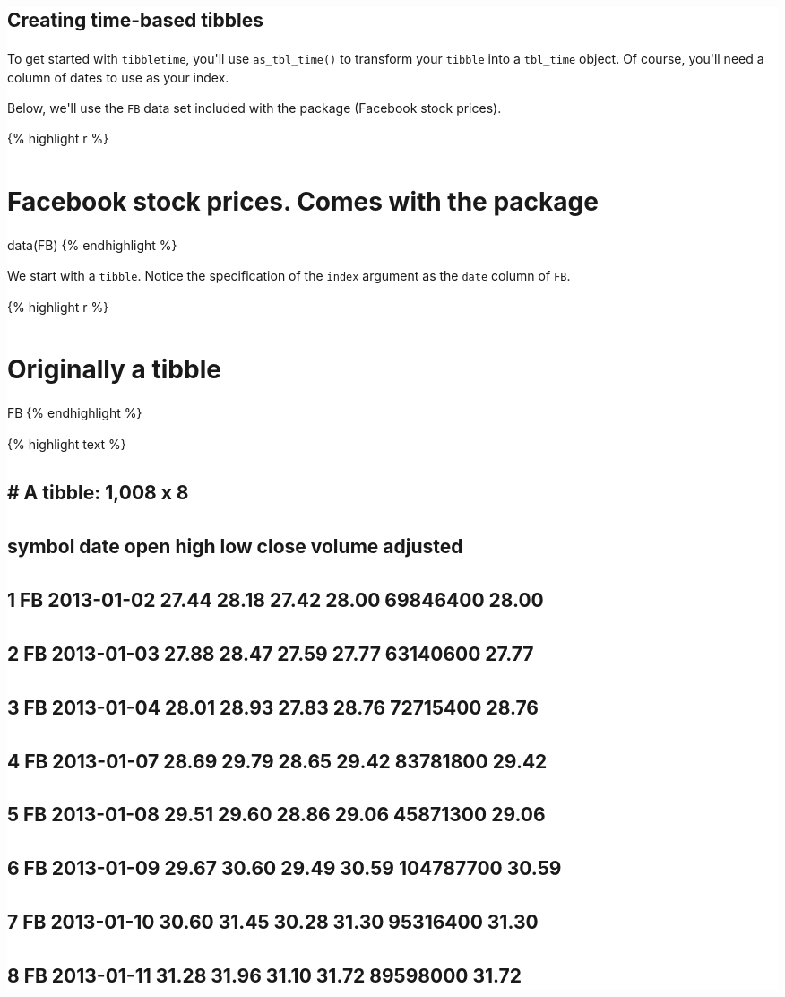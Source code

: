 

## Creating time-based tibbles

To get started with `tibbletime`, you'll use `as_tbl_time()` to transform
your `tibble` into a `tbl_time` object. Of course, you'll need a column of
dates to use as your index.

Below, we'll use the `FB` data set included with the package (Facebook stock
prices). 


{% highlight r %}
# Facebook stock prices. Comes with the package
data(FB)
{% endhighlight %}

We start with a `tibble`. Notice the specification of the `index` argument as the `date` column of `FB`.


{% highlight r %}
# Originally a tibble
FB
{% endhighlight %}



{% highlight text %}
## # A tibble: 1,008 x 8
##    symbol       date  open  high   low close    volume adjusted
##     <chr>     <date> <dbl> <dbl> <dbl> <dbl>     <dbl>    <dbl>
##  1     FB 2013-01-02 27.44 28.18 27.42 28.00  69846400    28.00
##  2     FB 2013-01-03 27.88 28.47 27.59 27.77  63140600    27.77
##  3     FB 2013-01-04 28.01 28.93 27.83 28.76  72715400    28.76
##  4     FB 2013-01-07 28.69 29.79 28.65 29.42  83781800    29.42
##  5     FB 2013-01-08 29.51 29.60 28.86 29.06  45871300    29.06
##  6     FB 2013-01-09 29.67 30.60 29.49 30.59 104787700    30.59
##  7     FB 2013-01-10 30.60 31.45 30.28 31.30  95316400    31.30
##  8     FB 2013-01-11 31.28 31.96 31.10 31.72  89598000    31.72